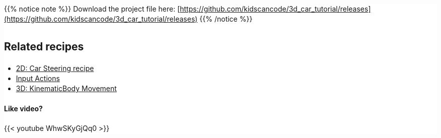 {{% notice note %}}
Download the project file here: [https://github.com/kidscancode/3d_car_tutorial/releases](https://github.com/kidscancode/3d_car_tutorial/releases)
{{% /notice %}}

## Related recipes

- [2D: Car Steering recipe](/godot_recipes/3.x/2d/car_steering)
- [Input Actions](http://kidscancode.org/godot_recipes/input/input_actions/)
- [3D: KinematicBody Movement](/godot_recipes/3.x/3d/kinematic_body/)

#### Like video?

{{< youtube WhwSKyGjQq0 >}}

